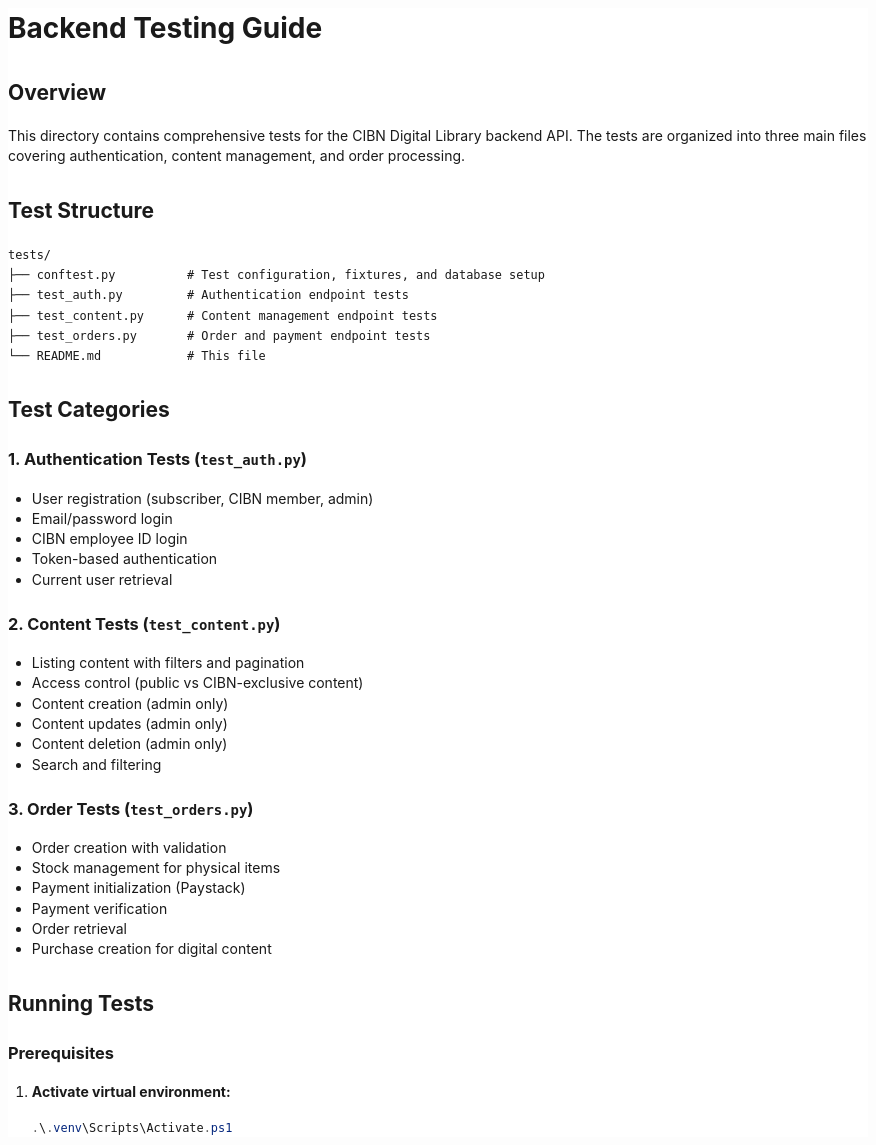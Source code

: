 # Backend Testing Guide

## Overview

This directory contains comprehensive tests for the CIBN Digital Library backend API. The tests are organized into three main files covering authentication, content management, and order processing.

## Test Structure

```
tests/
├── conftest.py          # Test configuration, fixtures, and database setup
├── test_auth.py         # Authentication endpoint tests
├── test_content.py      # Content management endpoint tests
├── test_orders.py       # Order and payment endpoint tests
└── README.md            # This file
```

## Test Categories

### 1. Authentication Tests (`test_auth.py`)
- User registration (subscriber, CIBN member, admin)
- Email/password login
- CIBN employee ID login
- Token-based authentication
- Current user retrieval

### 2. Content Tests (`test_content.py`)
- Listing content with filters and pagination
- Access control (public vs CIBN-exclusive content)
- Content creation (admin only)
- Content updates (admin only)
- Content deletion (admin only)
- Search and filtering

### 3. Order Tests (`test_orders.py`)
- Order creation with validation
- Stock management for physical items
- Payment initialization (Paystack)
- Payment verification
- Order retrieval
- Purchase creation for digital content

## Running Tests

### Prerequisites

1. **Activate virtual environment:**
   ```powershell
   .\.venv\Scripts\Activate.ps1
   ```
